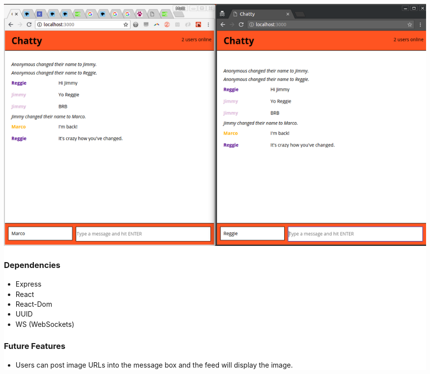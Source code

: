 <img src="https://github.com/matt6frey/Chatty-App/blob/master/docs/chatty2.png" width="100%" height="auto"  style="width:100%;">
</div>

### Dependencies

* Express
* React
* React-Dom
* UUID
* WS (WebSockets)

### Future Features

* Users can post image URLs into the message box and the feed will display the image.